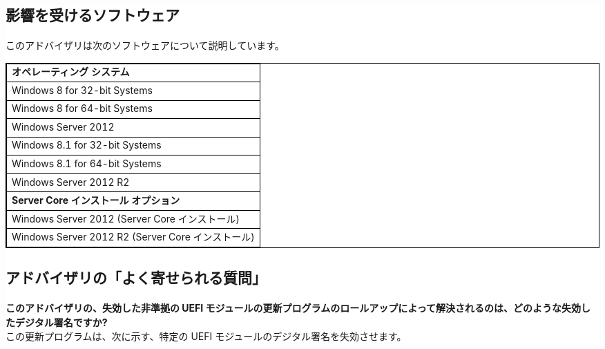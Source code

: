 </tbody>
</table>
 

影響を受けるソフトウェア
------------------------

<span id="sectionToggle1"></span>
このアドバイザリは次のソフトウェアについて説明しています。

 
<p> </p>
<table style="border:1px solid black;">
<colgroup>
<col width="100%" />
</colgroup>
<tbody>
<tr class="odd">
<td style="border:1px solid black;"><strong>オペレーティング システム</strong></td>
</tr>
<tr class="even">
<td style="border:1px solid black;">Windows 8 for 32-bit Systems</td>
</tr>
<tr class="odd">
<td style="border:1px solid black;">Windows 8 for 64-bit Systems</td>
</tr>
<tr class="even">
<td style="border:1px solid black;">Windows Server 2012</td>
</tr>
<tr class="odd">
<td style="border:1px solid black;">Windows 8.1 for 32-bit Systems</td>
</tr>
<tr class="even">
<td style="border:1px solid black;">Windows 8.1 for 64-bit Systems</td>
</tr>
<tr class="odd">
<td style="border:1px solid black;">Windows Server 2012 R2</td>
</tr>
<tr class="even">
<td style="border:1px solid black;"><strong>Server Core インストール オプション</strong></td>
</tr>
<tr class="odd">
<td style="border:1px solid black;">Windows Server 2012 (Server Core インストール)</td>
</tr>
<tr class="even">
<td style="border:1px solid black;">Windows Server 2012 R2 (Server Core インストール)</td>
</tr>
</tbody>
</table>
  
アドバイザリの「よく寄せられる質問」  
------------------------------------
  
<span id="sectionToggle2"></span>
**このアドバイザリの、失効した非準拠の UEFI モジュールの更新プログラムのロールアップによって解決されるのは、どのような失効したデジタル署名ですか?**   
この更新プログラムは、次に示す、特定の UEFI モジュールのデジタル署名を失効させます。
  